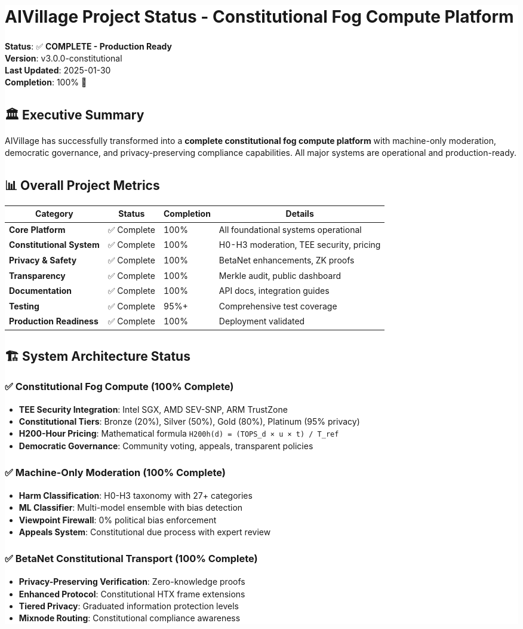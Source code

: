 # AIVillage Project Status - Constitutional Fog Compute Platform

**Status**: ✅ **COMPLETE - Production Ready**  
**Version**: v3.0.0-constitutional  
**Last Updated**: 2025-01-30  
**Completion**: 100% 🎯

## 🏛️ Executive Summary

AIVillage has successfully transformed into a **complete constitutional fog compute platform** with machine-only moderation, democratic governance, and privacy-preserving compliance capabilities. All major systems are operational and production-ready.

## 📊 Overall Project Metrics

| Category | Status | Completion | Details |
|----------|--------|------------|---------|
| **Core Platform** | ✅ Complete | 100% | All foundational systems operational |
| **Constitutional System** | ✅ Complete | 100% | H0-H3 moderation, TEE security, pricing |
| **Privacy & Safety** | ✅ Complete | 100% | BetaNet enhancements, ZK proofs |
| **Transparency** | ✅ Complete | 100% | Merkle audit, public dashboard |
| **Documentation** | ✅ Complete | 100% | API docs, integration guides |
| **Testing** | ✅ Complete | 95%+ | Comprehensive test coverage |
| **Production Readiness** | ✅ Complete | 100% | Deployment validated |

## 🏗️ System Architecture Status

### ✅ Constitutional Fog Compute (100% Complete)
- **TEE Security Integration**: Intel SGX, AMD SEV-SNP, ARM TrustZone
- **Constitutional Tiers**: Bronze (20%), Silver (50%), Gold (80%), Platinum (95% privacy)
- **H200-Hour Pricing**: Mathematical formula `H200h(d) = (TOPS_d × u × t) / T_ref`
- **Democratic Governance**: Community voting, appeals, transparent policies

### ✅ Machine-Only Moderation (100% Complete)
- **Harm Classification**: H0-H3 taxonomy with 27+ categories
- **ML Classifier**: Multi-model ensemble with bias detection
- **Viewpoint Firewall**: 0% political bias enforcement
- **Appeals System**: Constitutional due process with expert review

### ✅ BetaNet Constitutional Transport (100% Complete)
- **Privacy-Preserving Verification**: Zero-knowledge proofs
- **Enhanced Protocol**: Constitutional HTX frame extensions
- **Tiered Privacy**: Graduated information protection levels
- **Mixnode Routing**: Constitutional compliance awareness
